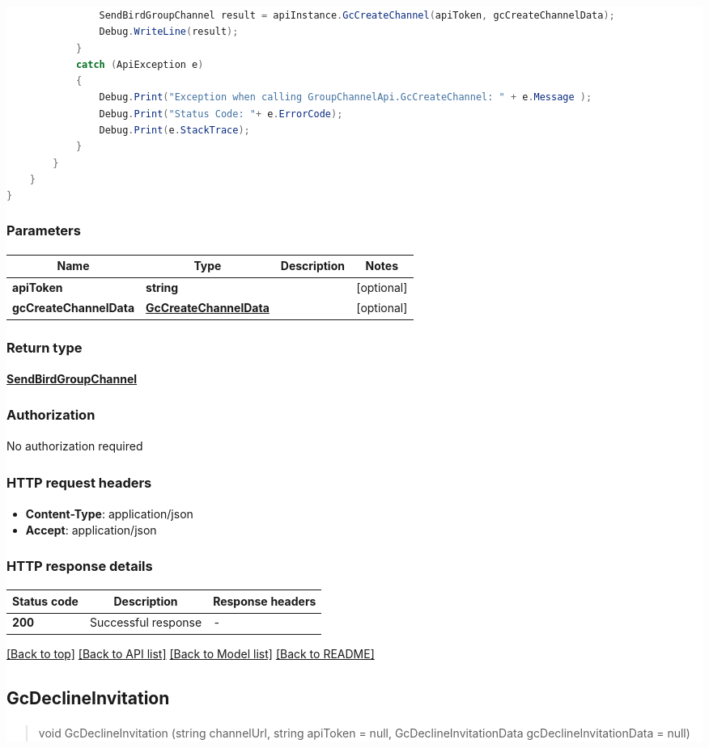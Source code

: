 ```csharp
                SendBirdGroupChannel result = apiInstance.GcCreateChannel(apiToken, gcCreateChannelData);
                Debug.WriteLine(result);
            }
            catch (ApiException e)
            {
                Debug.Print("Exception when calling GroupChannelApi.GcCreateChannel: " + e.Message );
                Debug.Print("Status Code: "+ e.ErrorCode);
                Debug.Print(e.StackTrace);
            }
        }
    }
}
```

### Parameters


Name | Type | Description  | Notes
------------- | ------------- | ------------- | -------------
 **apiToken** | **string**|  | [optional] 
 **gcCreateChannelData** | [**GcCreateChannelData**](GcCreateChannelData.md)|  | [optional] 

### Return type

[**SendBirdGroupChannel**](SendBirdGroupChannel.md)

### Authorization

No authorization required

### HTTP request headers

- **Content-Type**: application/json
- **Accept**: application/json


### HTTP response details
| Status code | Description | Response headers |
|-------------|-------------|------------------|
| **200** | Successful response |  -  |

[[Back to top]](#)
[[Back to API list]](../README.md#documentation-for-api-endpoints)
[[Back to Model list]](../README.md#documentation-for-models)
[[Back to README]](../README.md)


## GcDeclineInvitation

> void GcDeclineInvitation (string channelUrl, string apiToken = null, GcDeclineInvitationData gcDeclineInvitationData = null)
